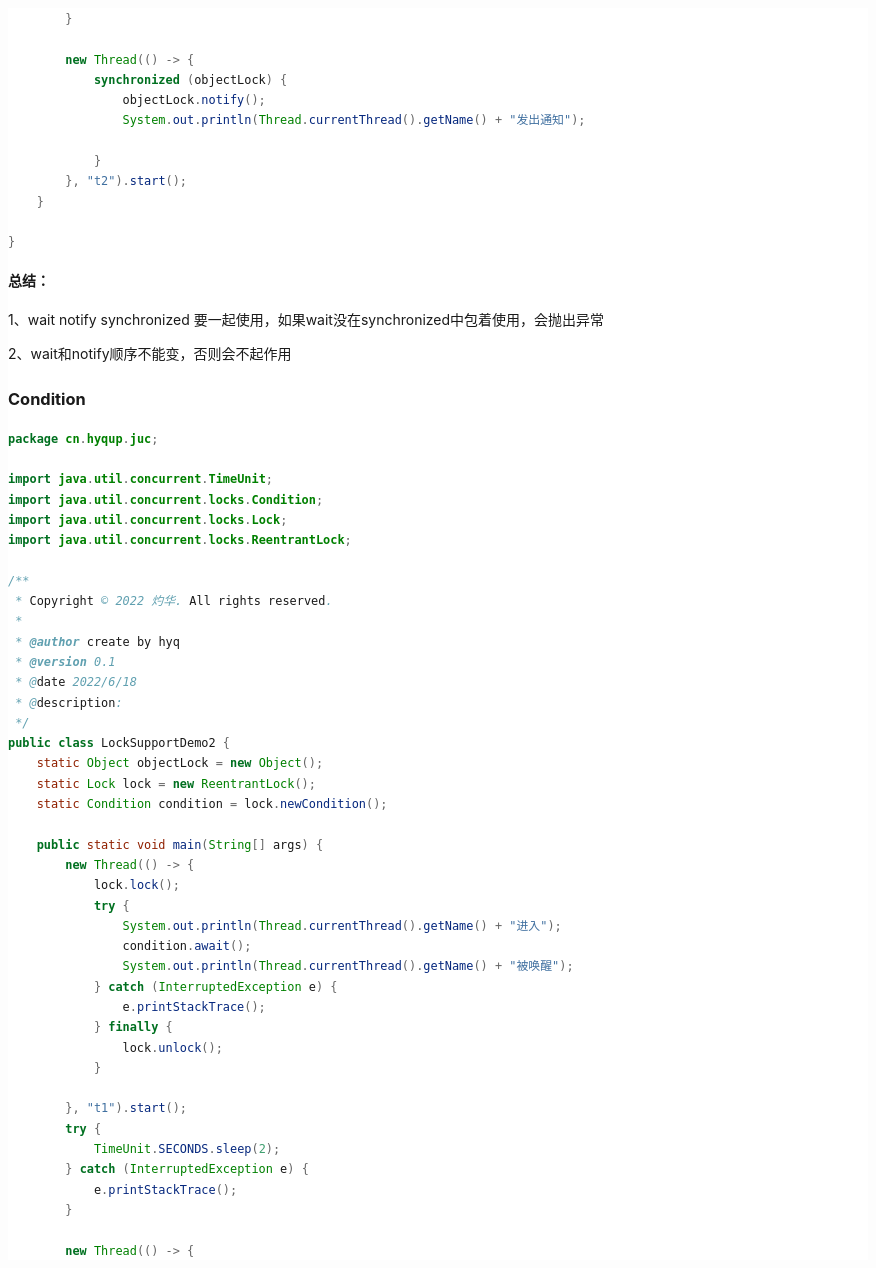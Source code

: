 ```java
        }

        new Thread(() -> {
            synchronized (objectLock) {
                objectLock.notify();
                System.out.println(Thread.currentThread().getName() + "发出通知");

            }
        }, "t2").start();
    }

}
```

#### 总结：

1、wait notify  synchronized 要一起使用，如果wait没在synchronized中包着使用，会抛出异常

2、wait和notify顺序不能变，否则会不起作用

### Condition

```java
package cn.hyqup.juc;

import java.util.concurrent.TimeUnit;
import java.util.concurrent.locks.Condition;
import java.util.concurrent.locks.Lock;
import java.util.concurrent.locks.ReentrantLock;

/**
 * Copyright © 2022 灼华. All rights reserved.
 *
 * @author create by hyq
 * @version 0.1
 * @date 2022/6/18
 * @description:
 */
public class LockSupportDemo2 {
    static Object objectLock = new Object();
    static Lock lock = new ReentrantLock();
    static Condition condition = lock.newCondition();

    public static void main(String[] args) {
        new Thread(() -> {
            lock.lock();
            try {
                System.out.println(Thread.currentThread().getName() + "进入");
                condition.await();
                System.out.println(Thread.currentThread().getName() + "被唤醒");
            } catch (InterruptedException e) {
                e.printStackTrace();
            } finally {
                lock.unlock();
            }

        }, "t1").start();
        try {
            TimeUnit.SECONDS.sleep(2);
        } catch (InterruptedException e) {
            e.printStackTrace();
        }

        new Thread(() -> {
```